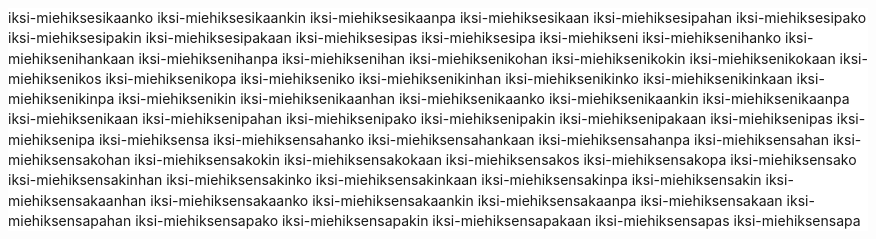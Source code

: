 iksi-miehiksesikaanko
iksi-miehiksesikaankin
iksi-miehiksesikaanpa
iksi-miehiksesikaan
iksi-miehiksesipahan
iksi-miehiksesipako
iksi-miehiksesipakin
iksi-miehiksesipakaan
iksi-miehiksesipas
iksi-miehiksesipa
iksi-miehikseni
iksi-miehiksenihanko
iksi-miehiksenihankaan
iksi-miehiksenihanpa
iksi-miehiksenihan
iksi-miehiksenikohan
iksi-miehiksenikokin
iksi-miehiksenikokaan
iksi-miehiksenikos
iksi-miehiksenikopa
iksi-miehikseniko
iksi-miehiksenikinhan
iksi-miehiksenikinko
iksi-miehiksenikinkaan
iksi-miehiksenikinpa
iksi-miehiksenikin
iksi-miehiksenikaanhan
iksi-miehiksenikaanko
iksi-miehiksenikaankin
iksi-miehiksenikaanpa
iksi-miehiksenikaan
iksi-miehiksenipahan
iksi-miehiksenipako
iksi-miehiksenipakin
iksi-miehiksenipakaan
iksi-miehiksenipas
iksi-miehiksenipa
iksi-miehiksensa
iksi-miehiksensahanko
iksi-miehiksensahankaan
iksi-miehiksensahanpa
iksi-miehiksensahan
iksi-miehiksensakohan
iksi-miehiksensakokin
iksi-miehiksensakokaan
iksi-miehiksensakos
iksi-miehiksensakopa
iksi-miehiksensako
iksi-miehiksensakinhan
iksi-miehiksensakinko
iksi-miehiksensakinkaan
iksi-miehiksensakinpa
iksi-miehiksensakin
iksi-miehiksensakaanhan
iksi-miehiksensakaanko
iksi-miehiksensakaankin
iksi-miehiksensakaanpa
iksi-miehiksensakaan
iksi-miehiksensapahan
iksi-miehiksensapako
iksi-miehiksensapakin
iksi-miehiksensapakaan
iksi-miehiksensapas
iksi-miehiksensapa
